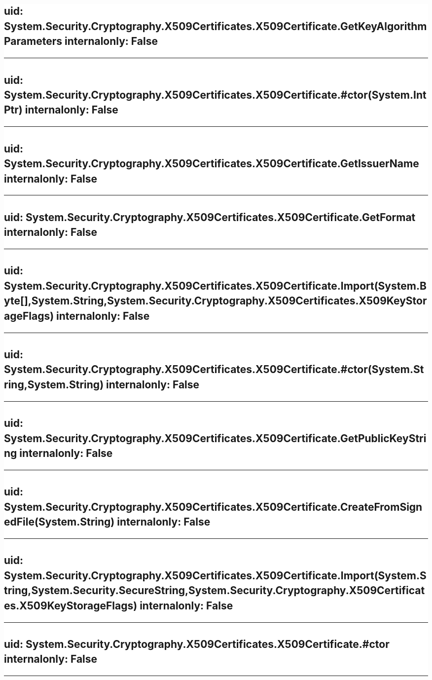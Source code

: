 uid: System.Security.Cryptography.X509Certificates.X509Certificate.GetKeyAlgorithmParameters
internalonly: False
---

---
uid: System.Security.Cryptography.X509Certificates.X509Certificate.#ctor(System.IntPtr)
internalonly: False
---

---
uid: System.Security.Cryptography.X509Certificates.X509Certificate.GetIssuerName
internalonly: False
---

---
uid: System.Security.Cryptography.X509Certificates.X509Certificate.GetFormat
internalonly: False
---

---
uid: System.Security.Cryptography.X509Certificates.X509Certificate.Import(System.Byte[],System.String,System.Security.Cryptography.X509Certificates.X509KeyStorageFlags)
internalonly: False
---

---
uid: System.Security.Cryptography.X509Certificates.X509Certificate.#ctor(System.String,System.String)
internalonly: False
---

---
uid: System.Security.Cryptography.X509Certificates.X509Certificate.GetPublicKeyString
internalonly: False
---

---
uid: System.Security.Cryptography.X509Certificates.X509Certificate.CreateFromSignedFile(System.String)
internalonly: False
---

---
uid: System.Security.Cryptography.X509Certificates.X509Certificate.Import(System.String,System.Security.SecureString,System.Security.Cryptography.X509Certificates.X509KeyStorageFlags)
internalonly: False
---

---
uid: System.Security.Cryptography.X509Certificates.X509Certificate.#ctor
internalonly: False
---

---